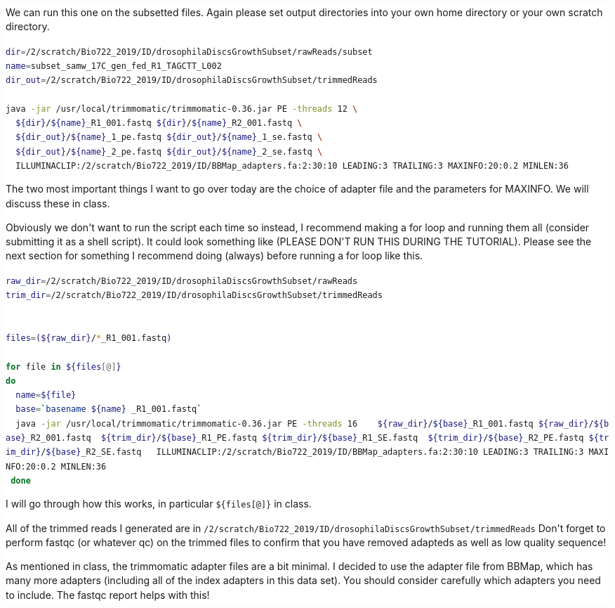 We can run this one on the subsetted files. Again please set output directories into your own home directory or your own scratch directory.



```bash
dir=/2/scratch/Bio722_2019/ID/drosophilaDiscsGrowthSubset/rawReads/subset
name=subset_samw_17C_gen_fed_R1_TAGCTT_L002
dir_out=/2/scratch/Bio722_2019/ID/drosophilaDiscsGrowthSubset/trimmedReads

java -jar /usr/local/trimmomatic/trimmomatic-0.36.jar PE -threads 12 \
  ${dir}/${name}_R1_001.fastq ${dir}/${name}_R2_001.fastq \
  ${dir_out}/${name}_1_pe.fastq ${dir_out}/${name}_1_se.fastq \
  ${dir_out}/${name}_2_pe.fastq ${dir_out}/${name}_2_se.fastq \
  ILLUMINACLIP:/2/scratch/Bio722_2019/ID/BBMap_adapters.fa:2:30:10 LEADING:3 TRAILING:3 MAXINFO:20:0.2 MINLEN:36
```

The two most important things I want to go over today are the choice of adapter file and the parameters for MAXINFO. We will discuss these in class. 

Obviously we don't want to run the script each time so instead, I recommend making a for loop and running them all (consider submitting it as a shell script). It could look something like (PLEASE DON'T RUN THIS DURING THE TUTORIAL). Please see the next section for something I recommend doing (always) before running a for loop like this.


```bash
raw_dir=/2/scratch/Bio722_2019/ID/drosophilaDiscsGrowthSubset/rawReads
trim_dir=/2/scratch/Bio722_2019/ID/drosophilaDiscsGrowthSubset/trimmedReads


files=(${raw_dir}/*_R1_001.fastq)

for file in ${files[@]}
do
  name=${file}
  base=`basename ${name} _R1_001.fastq`
  java -jar /usr/local/trimmomatic/trimmomatic-0.36.jar PE -threads 16    ${raw_dir}/${base}_R1_001.fastq ${raw_dir}/${base}_R2_001.fastq  ${trim_dir}/${base}_R1_PE.fastq ${trim_dir}/${base}_R1_SE.fastq  ${trim_dir}/${base}_R2_PE.fastq ${trim_dir}/${base}_R2_SE.fastq   ILLUMINACLIP:/2/scratch/Bio722_2019/ID/BBMap_adapters.fa:2:30:10 LEADING:3 TRAILING:3 MAXINFO:20:0.2 MINLEN:36
 done
```

I will go through how this works, in particular `${files[@]}` in class.

All of the trimmed reads I generated are in 
`/2/scratch/Bio722_2019/ID/drosophilaDiscsGrowthSubset/trimmedReads`
Don't forget to perform fastqc (or whatever qc) on the trimmed files to confirm that you have removed adapteds as well as low quality sequence!

As mentioned in class, the trimmomatic adapter files are a bit minimal. I decided to use the adapter file from BBMap, which has many more adapters (including all of the index adapters in this data set). You should consider carefully which adapters you need to include. The fastqc report helps with this!
